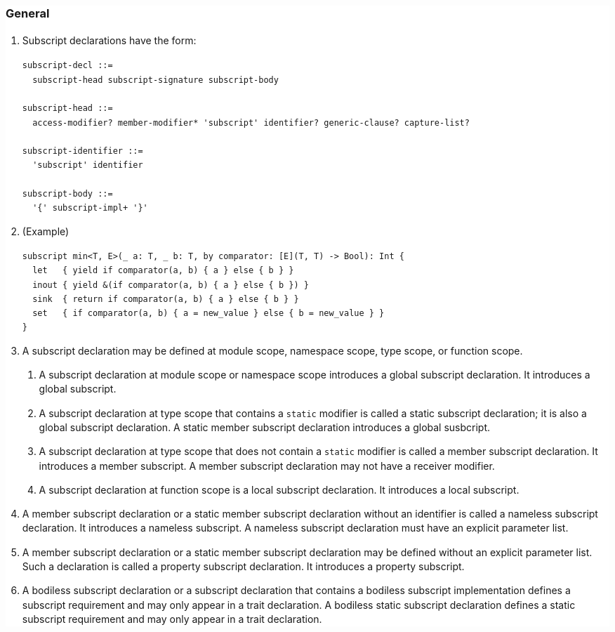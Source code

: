 ### General

1. Subscript declarations have the form:

    ```ebnf
    subscript-decl ::=
      subscript-head subscript-signature subscript-body

    subscript-head ::=
      access-modifier? member-modifier* 'subscript' identifier? generic-clause? capture-list?

    subscript-identifier ::=
      'subscript' identifier

    subscript-body ::=
      '{' subscript-impl+ '}'
    ```

2. (Example)

    ```val
    subscript min<T, E>(_ a: T, _ b: T, by comparator: [E](T, T) -> Bool): Int {
      let   { yield if comparator(a, b) { a } else { b } }
      inout { yield &(if comparator(a, b) { a } else { b }) }
      sink  { return if comparator(a, b) { a } else { b } }
      set   { if comparator(a, b) { a = new_value } else { b = new_value } }
    }
    ```

3. A subscript declaration may be defined at module scope, namespace scope, type scope, or function scope.

    1. A subscript declaration at module scope or namespace scope introduces a global subscript declaration. It introduces a global subscript.

    2. A subscript declaration at type scope that contains a `static` modifier is called a static subscript declaration; it is also a global subscript declaration. A static member subscript declaration introduces a global susbcript.

    3. A subscript declaration at type scope that does not contain a `static` modifier is called a member subscript declaration. It introduces a member subscript. A member subscript declaration may not have a receiver modifier.

    4. A subscript declaration at function scope is a local subscript declaration. It introduces a local subscript.

4. A member subscript declaration or a static member subscript declaration without an identifier is called a nameless subscript declaration. It introduces a nameless subscript. A nameless subscript declaration must have an explicit parameter list.

5. A member subscript declaration or a static member subscript declaration may be defined without an explicit parameter list. Such a declaration is called a property subscript declaration. It introduces a property subscript.

6. A bodiless subscript declaration or a subscript declaration that contains a bodiless subscript implementation defines a subscript requirement and may only appear in a trait declaration. A bodiless static subscript declaration defines a static subscript requirement and may only appear in a trait declaration.
